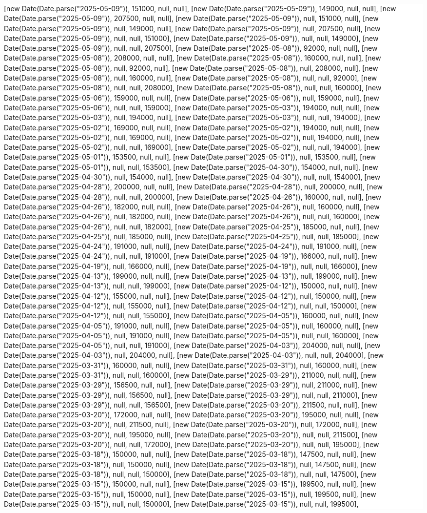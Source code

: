 [new Date(Date.parse("2025-05-09")), 151000, null, null], [new Date(Date.parse("2025-05-09")), 149000, null, null], [new Date(Date.parse("2025-05-09")), 207500, null, null], [new Date(Date.parse("2025-05-09")), null, 151000, null], [new Date(Date.parse("2025-05-09")), null, 149000, null], [new Date(Date.parse("2025-05-09")), null, 207500, null], [new Date(Date.parse("2025-05-09")), null, null, 151000], [new Date(Date.parse("2025-05-09")), null, null, 149000], [new Date(Date.parse("2025-05-09")), null, null, 207500], [new Date(Date.parse("2025-05-08")), 92000, null, null], [new Date(Date.parse("2025-05-08")), 208000, null, null], [new Date(Date.parse("2025-05-08")), 160000, null, null], [new Date(Date.parse("2025-05-08")), null, 92000, null], [new Date(Date.parse("2025-05-08")), null, 208000, null], [new Date(Date.parse("2025-05-08")), null, 160000, null], [new Date(Date.parse("2025-05-08")), null, null, 92000], [new Date(Date.parse("2025-05-08")), null, null, 208000], [new Date(Date.parse("2025-05-08")), null, null, 160000], [new Date(Date.parse("2025-05-06")), 159000, null, null], [new Date(Date.parse("2025-05-06")), null, 159000, null], [new Date(Date.parse("2025-05-06")), null, null, 159000], [new Date(Date.parse("2025-05-03")), 194000, null, null], [new Date(Date.parse("2025-05-03")), null, 194000, null], [new Date(Date.parse("2025-05-03")), null, null, 194000], [new Date(Date.parse("2025-05-02")), 169000, null, null], [new Date(Date.parse("2025-05-02")), 194000, null, null], [new Date(Date.parse("2025-05-02")), null, 169000, null], [new Date(Date.parse("2025-05-02")), null, 194000, null], [new Date(Date.parse("2025-05-02")), null, null, 169000], [new Date(Date.parse("2025-05-02")), null, null, 194000], [new Date(Date.parse("2025-05-01")), 153500, null, null], [new Date(Date.parse("2025-05-01")), null, 153500, null], [new Date(Date.parse("2025-05-01")), null, null, 153500], [new Date(Date.parse("2025-04-30")), 154000, null, null], [new Date(Date.parse("2025-04-30")), null, 154000, null], [new Date(Date.parse("2025-04-30")), null, null, 154000], [new Date(Date.parse("2025-04-28")), 200000, null, null], [new Date(Date.parse("2025-04-28")), null, 200000, null], [new Date(Date.parse("2025-04-28")), null, null, 200000], [new Date(Date.parse("2025-04-26")), 160000, null, null], [new Date(Date.parse("2025-04-26")), 182000, null, null], [new Date(Date.parse("2025-04-26")), null, 160000, null], [new Date(Date.parse("2025-04-26")), null, 182000, null], [new Date(Date.parse("2025-04-26")), null, null, 160000], [new Date(Date.parse("2025-04-26")), null, null, 182000], [new Date(Date.parse("2025-04-25")), 185000, null, null], [new Date(Date.parse("2025-04-25")), null, 185000, null], [new Date(Date.parse("2025-04-25")), null, null, 185000], [new Date(Date.parse("2025-04-24")), 191000, null, null], [new Date(Date.parse("2025-04-24")), null, 191000, null], [new Date(Date.parse("2025-04-24")), null, null, 191000], [new Date(Date.parse("2025-04-19")), 166000, null, null], [new Date(Date.parse("2025-04-19")), null, 166000, null], [new Date(Date.parse("2025-04-19")), null, null, 166000], [new Date(Date.parse("2025-04-13")), 199000, null, null], [new Date(Date.parse("2025-04-13")), null, 199000, null], [new Date(Date.parse("2025-04-13")), null, null, 199000], [new Date(Date.parse("2025-04-12")), 150000, null, null], [new Date(Date.parse("2025-04-12")), 155000, null, null], [new Date(Date.parse("2025-04-12")), null, 150000, null], [new Date(Date.parse("2025-04-12")), null, 155000, null], [new Date(Date.parse("2025-04-12")), null, null, 150000], [new Date(Date.parse("2025-04-12")), null, null, 155000], [new Date(Date.parse("2025-04-05")), 160000, null, null], [new Date(Date.parse("2025-04-05")), 191000, null, null], [new Date(Date.parse("2025-04-05")), null, 160000, null], [new Date(Date.parse("2025-04-05")), null, 191000, null], [new Date(Date.parse("2025-04-05")), null, null, 160000], [new Date(Date.parse("2025-04-05")), null, null, 191000], [new Date(Date.parse("2025-04-03")), 204000, null, null], [new Date(Date.parse("2025-04-03")), null, 204000, null], [new Date(Date.parse("2025-04-03")), null, null, 204000], [new Date(Date.parse("2025-03-31")), 160000, null, null], [new Date(Date.parse("2025-03-31")), null, 160000, null], [new Date(Date.parse("2025-03-31")), null, null, 160000], [new Date(Date.parse("2025-03-29")), 211000, null, null], [new Date(Date.parse("2025-03-29")), 156500, null, null], [new Date(Date.parse("2025-03-29")), null, 211000, null], [new Date(Date.parse("2025-03-29")), null, 156500, null], [new Date(Date.parse("2025-03-29")), null, null, 211000], [new Date(Date.parse("2025-03-29")), null, null, 156500], [new Date(Date.parse("2025-03-20")), 211500, null, null], [new Date(Date.parse("2025-03-20")), 172000, null, null], [new Date(Date.parse("2025-03-20")), 195000, null, null], [new Date(Date.parse("2025-03-20")), null, 211500, null], [new Date(Date.parse("2025-03-20")), null, 172000, null], [new Date(Date.parse("2025-03-20")), null, 195000, null], [new Date(Date.parse("2025-03-20")), null, null, 211500], [new Date(Date.parse("2025-03-20")), null, null, 172000], [new Date(Date.parse("2025-03-20")), null, null, 195000], [new Date(Date.parse("2025-03-18")), 150000, null, null], [new Date(Date.parse("2025-03-18")), 147500, null, null], [new Date(Date.parse("2025-03-18")), null, 150000, null], [new Date(Date.parse("2025-03-18")), null, 147500, null], [new Date(Date.parse("2025-03-18")), null, null, 150000], [new Date(Date.parse("2025-03-18")), null, null, 147500], [new Date(Date.parse("2025-03-15")), 150000, null, null], [new Date(Date.parse("2025-03-15")), 199500, null, null], [new Date(Date.parse("2025-03-15")), null, 150000, null], [new Date(Date.parse("2025-03-15")), null, 199500, null], [new Date(Date.parse("2025-03-15")), null, null, 150000], [new Date(Date.parse("2025-03-15")), null, null, 199500],